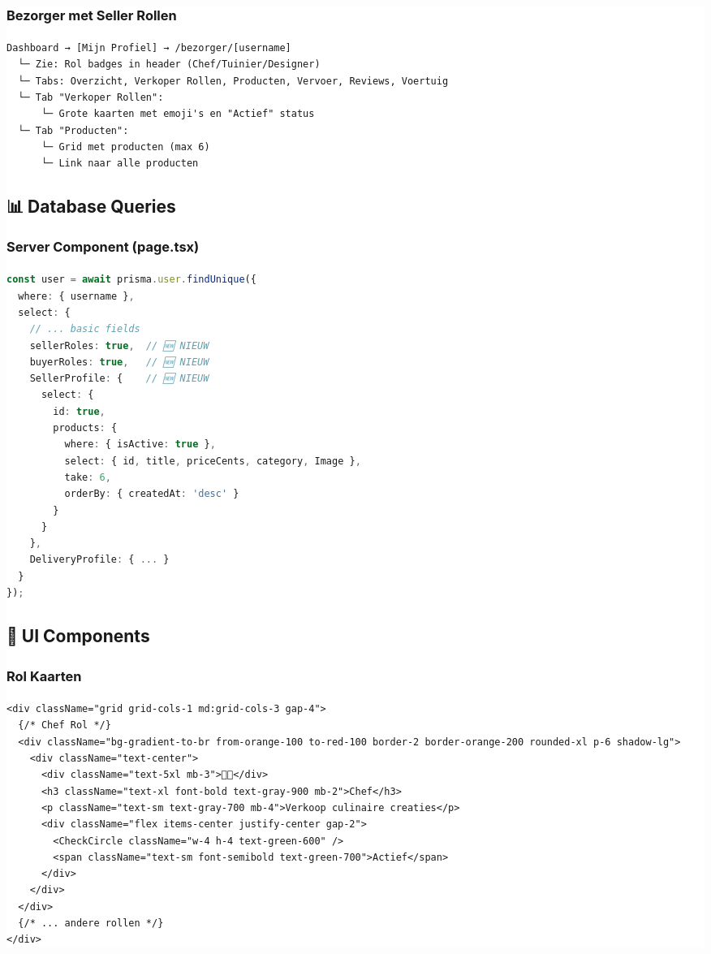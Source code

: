 ### Bezorger met Seller Rollen
```
Dashboard → [Mijn Profiel] → /bezorger/[username]
  └─ Zie: Rol badges in header (Chef/Tuinier/Designer)
  └─ Tabs: Overzicht, Verkoper Rollen, Producten, Vervoer, Reviews, Voertuig
  └─ Tab "Verkoper Rollen":
      └─ Grote kaarten met emoji's en "Actief" status
  └─ Tab "Producten":
      └─ Grid met producten (max 6)
      └─ Link naar alle producten
```

## 📊 Database Queries

### Server Component (page.tsx)
```typescript
const user = await prisma.user.findUnique({
  where: { username },
  select: {
    // ... basic fields
    sellerRoles: true,  // 🆕 NIEUW
    buyerRoles: true,   // 🆕 NIEUW
    SellerProfile: {    // 🆕 NIEUW
      select: {
        id: true,
        products: {
          where: { isActive: true },
          select: { id, title, priceCents, category, Image },
          take: 6,
          orderBy: { createdAt: 'desc' }
        }
      }
    },
    DeliveryProfile: { ... }
  }
});
```

## 🎨 UI Components

### Rol Kaarten
```tsx
<div className="grid grid-cols-1 md:grid-cols-3 gap-4">
  {/* Chef Rol */}
  <div className="bg-gradient-to-br from-orange-100 to-red-100 border-2 border-orange-200 rounded-xl p-6 shadow-lg">
    <div className="text-center">
      <div className="text-5xl mb-3">👨‍🍳</div>
      <h3 className="text-xl font-bold text-gray-900 mb-2">Chef</h3>
      <p className="text-sm text-gray-700 mb-4">Verkoop culinaire creaties</p>
      <div className="flex items-center justify-center gap-2">
        <CheckCircle className="w-4 h-4 text-green-600" />
        <span className="text-sm font-semibold text-green-700">Actief</span>
      </div>
    </div>
  </div>
  {/* ... andere rollen */}
</div>
```
